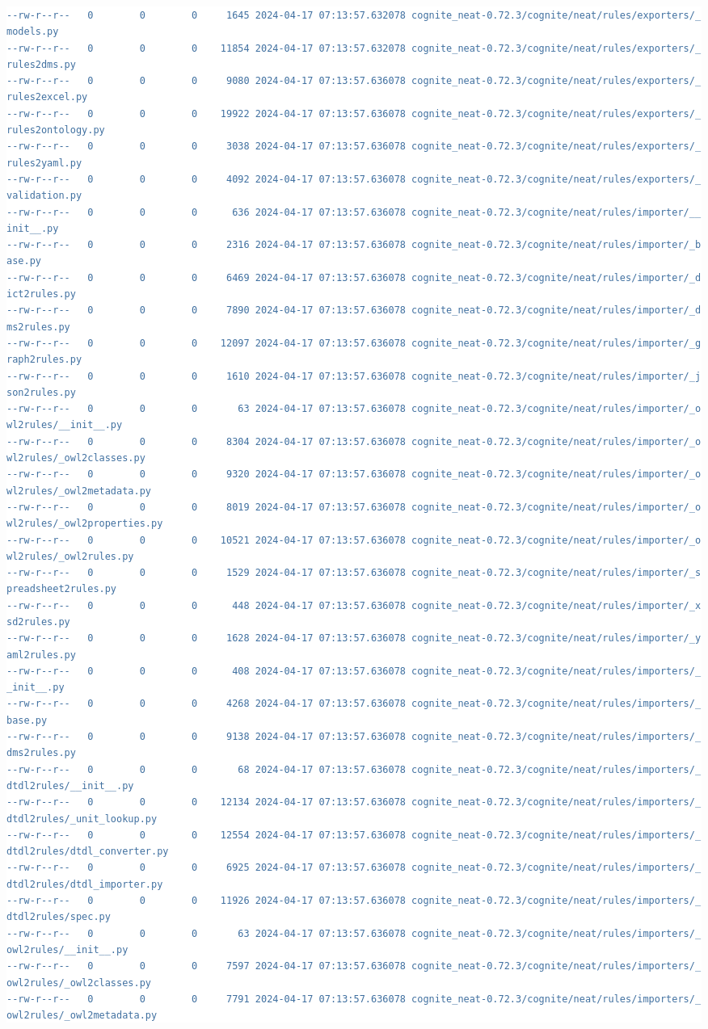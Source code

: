```diff
--rw-r--r--   0        0        0     1645 2024-04-17 07:13:57.632078 cognite_neat-0.72.3/cognite/neat/rules/exporters/_models.py
--rw-r--r--   0        0        0    11854 2024-04-17 07:13:57.632078 cognite_neat-0.72.3/cognite/neat/rules/exporters/_rules2dms.py
--rw-r--r--   0        0        0     9080 2024-04-17 07:13:57.636078 cognite_neat-0.72.3/cognite/neat/rules/exporters/_rules2excel.py
--rw-r--r--   0        0        0    19922 2024-04-17 07:13:57.636078 cognite_neat-0.72.3/cognite/neat/rules/exporters/_rules2ontology.py
--rw-r--r--   0        0        0     3038 2024-04-17 07:13:57.636078 cognite_neat-0.72.3/cognite/neat/rules/exporters/_rules2yaml.py
--rw-r--r--   0        0        0     4092 2024-04-17 07:13:57.636078 cognite_neat-0.72.3/cognite/neat/rules/exporters/_validation.py
--rw-r--r--   0        0        0      636 2024-04-17 07:13:57.636078 cognite_neat-0.72.3/cognite/neat/rules/importer/__init__.py
--rw-r--r--   0        0        0     2316 2024-04-17 07:13:57.636078 cognite_neat-0.72.3/cognite/neat/rules/importer/_base.py
--rw-r--r--   0        0        0     6469 2024-04-17 07:13:57.636078 cognite_neat-0.72.3/cognite/neat/rules/importer/_dict2rules.py
--rw-r--r--   0        0        0     7890 2024-04-17 07:13:57.636078 cognite_neat-0.72.3/cognite/neat/rules/importer/_dms2rules.py
--rw-r--r--   0        0        0    12097 2024-04-17 07:13:57.636078 cognite_neat-0.72.3/cognite/neat/rules/importer/_graph2rules.py
--rw-r--r--   0        0        0     1610 2024-04-17 07:13:57.636078 cognite_neat-0.72.3/cognite/neat/rules/importer/_json2rules.py
--rw-r--r--   0        0        0       63 2024-04-17 07:13:57.636078 cognite_neat-0.72.3/cognite/neat/rules/importer/_owl2rules/__init__.py
--rw-r--r--   0        0        0     8304 2024-04-17 07:13:57.636078 cognite_neat-0.72.3/cognite/neat/rules/importer/_owl2rules/_owl2classes.py
--rw-r--r--   0        0        0     9320 2024-04-17 07:13:57.636078 cognite_neat-0.72.3/cognite/neat/rules/importer/_owl2rules/_owl2metadata.py
--rw-r--r--   0        0        0     8019 2024-04-17 07:13:57.636078 cognite_neat-0.72.3/cognite/neat/rules/importer/_owl2rules/_owl2properties.py
--rw-r--r--   0        0        0    10521 2024-04-17 07:13:57.636078 cognite_neat-0.72.3/cognite/neat/rules/importer/_owl2rules/_owl2rules.py
--rw-r--r--   0        0        0     1529 2024-04-17 07:13:57.636078 cognite_neat-0.72.3/cognite/neat/rules/importer/_spreadsheet2rules.py
--rw-r--r--   0        0        0      448 2024-04-17 07:13:57.636078 cognite_neat-0.72.3/cognite/neat/rules/importer/_xsd2rules.py
--rw-r--r--   0        0        0     1628 2024-04-17 07:13:57.636078 cognite_neat-0.72.3/cognite/neat/rules/importer/_yaml2rules.py
--rw-r--r--   0        0        0      408 2024-04-17 07:13:57.636078 cognite_neat-0.72.3/cognite/neat/rules/importers/__init__.py
--rw-r--r--   0        0        0     4268 2024-04-17 07:13:57.636078 cognite_neat-0.72.3/cognite/neat/rules/importers/_base.py
--rw-r--r--   0        0        0     9138 2024-04-17 07:13:57.636078 cognite_neat-0.72.3/cognite/neat/rules/importers/_dms2rules.py
--rw-r--r--   0        0        0       68 2024-04-17 07:13:57.636078 cognite_neat-0.72.3/cognite/neat/rules/importers/_dtdl2rules/__init__.py
--rw-r--r--   0        0        0    12134 2024-04-17 07:13:57.636078 cognite_neat-0.72.3/cognite/neat/rules/importers/_dtdl2rules/_unit_lookup.py
--rw-r--r--   0        0        0    12554 2024-04-17 07:13:57.636078 cognite_neat-0.72.3/cognite/neat/rules/importers/_dtdl2rules/dtdl_converter.py
--rw-r--r--   0        0        0     6925 2024-04-17 07:13:57.636078 cognite_neat-0.72.3/cognite/neat/rules/importers/_dtdl2rules/dtdl_importer.py
--rw-r--r--   0        0        0    11926 2024-04-17 07:13:57.636078 cognite_neat-0.72.3/cognite/neat/rules/importers/_dtdl2rules/spec.py
--rw-r--r--   0        0        0       63 2024-04-17 07:13:57.636078 cognite_neat-0.72.3/cognite/neat/rules/importers/_owl2rules/__init__.py
--rw-r--r--   0        0        0     7597 2024-04-17 07:13:57.636078 cognite_neat-0.72.3/cognite/neat/rules/importers/_owl2rules/_owl2classes.py
--rw-r--r--   0        0        0     7791 2024-04-17 07:13:57.636078 cognite_neat-0.72.3/cognite/neat/rules/importers/_owl2rules/_owl2metadata.py
```